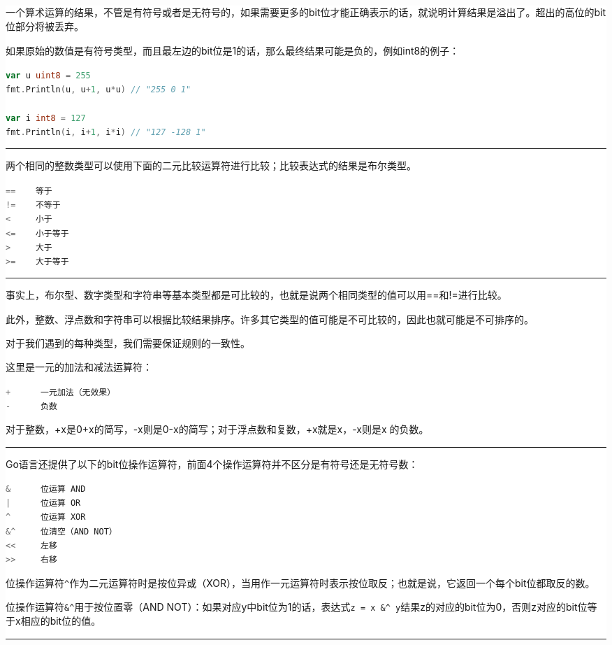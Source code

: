 一个算术运算的结果，不管是有符号或者是无符号的，如果需要更多的bit位才能正确表示的话，就说明计算结果是溢出了。超出的高位的bit位部分将被丢弃。

如果原始的数值是有符号类型，而且最左边的bit位是1的话，那么最终结果可能是负的，例如int8的例子：

```go
var u uint8 = 255
fmt.Println(u, u+1, u*u) // "255 0 1"

var i int8 = 127
fmt.Println(i, i+1, i*i) // "127 -128 1"

```

---

两个相同的整数类型可以使用下面的二元比较运算符进行比较；比较表达式的结果是布尔类型。

```go
==    等于
!=    不等于
<     小于
<=    小于等于
>     大于
>=    大于等于

```

---

事实上，布尔型、数字类型和字符串等基本类型都是可比较的，也就是说两个相同类型的值可以用==和!=进行比较。

此外，整数、浮点数和字符串可以根据比较结果排序。许多其它类型的值可能是不可比较的，因此也就可能是不可排序的。

对于我们遇到的每种类型，我们需要保证规则的一致性。

这里是一元的加法和减法运算符：

```go
+      一元加法（无效果）
-      负数
```

对于整数，+x是0+x的简写，-x则是0-x的简写；对于浮点数和复数，+x就是x，-x则是x 的负数。

---

Go语言还提供了以下的bit位操作运算符，前面4个操作运算符并不区分是有符号还是无符号数：

```go
&      位运算 AND
|      位运算 OR
^      位运算 XOR
&^     位清空（AND NOT）
<<     左移
>>     右移
```

位操作运算符`^`作为二元运算符时是按位异或（XOR），当用作一元运算符时表示按位取反；也就是说，它返回一个每个bit位都取反的数。

位操作运算符`&^`用于按位置零（AND NOT）：如果对应y中bit位为1的话，表达式`z = x &^ y`结果z的对应的bit位为0，否则z对应的bit位等于x相应的bit位的值。

---
